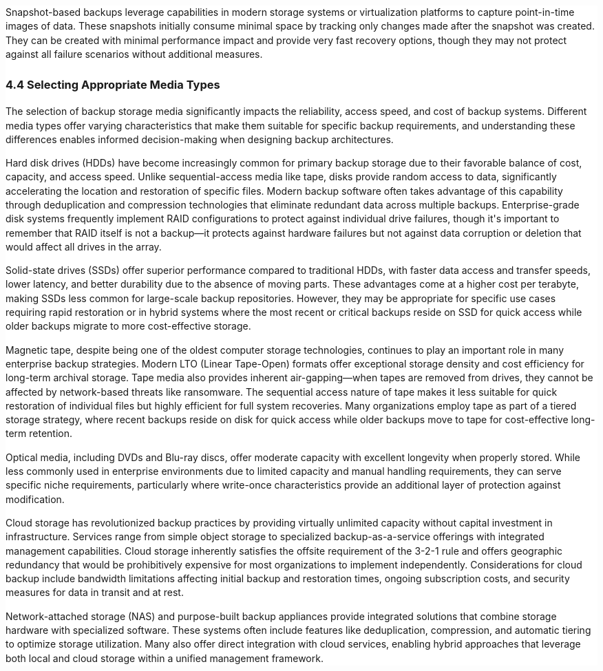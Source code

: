 Snapshot-based backups leverage capabilities in modern storage systems or virtualization platforms to capture point-in-time images of data. These snapshots initially consume minimal space by tracking only changes made after the snapshot was created. They can be created with minimal performance impact and provide very fast recovery options, though they may not protect against all failure scenarios without additional measures.

### 4.4 Selecting Appropriate Media Types

The selection of backup storage media significantly impacts the reliability, access speed, and cost of backup systems. Different media types offer varying characteristics that make them suitable for specific backup requirements, and understanding these differences enables informed decision-making when designing backup architectures.

Hard disk drives (HDDs) have become increasingly common for primary backup storage due to their favorable balance of cost, capacity, and access speed. Unlike sequential-access media like tape, disks provide random access to data, significantly accelerating the location and restoration of specific files. Modern backup software often takes advantage of this capability through deduplication and compression technologies that eliminate redundant data across multiple backups. Enterprise-grade disk systems frequently implement RAID configurations to protect against individual drive failures, though it's important to remember that RAID itself is not a backup—it protects against hardware failures but not against data corruption or deletion that would affect all drives in the array.

Solid-state drives (SSDs) offer superior performance compared to traditional HDDs, with faster data access and transfer speeds, lower latency, and better durability due to the absence of moving parts. These advantages come at a higher cost per terabyte, making SSDs less common for large-scale backup repositories. However, they may be appropriate for specific use cases requiring rapid restoration or in hybrid systems where the most recent or critical backups reside on SSD for quick access while older backups migrate to more cost-effective storage.

Magnetic tape, despite being one of the oldest computer storage technologies, continues to play an important role in many enterprise backup strategies. Modern LTO (Linear Tape-Open) formats offer exceptional storage density and cost efficiency for long-term archival storage. Tape media also provides inherent air-gapping—when tapes are removed from drives, they cannot be affected by network-based threats like ransomware. The sequential access nature of tape makes it less suitable for quick restoration of individual files but highly efficient for full system recoveries. Many organizations employ tape as part of a tiered storage strategy, where recent backups reside on disk for quick access while older backups move to tape for cost-effective long-term retention.

Optical media, including DVDs and Blu-ray discs, offer moderate capacity with excellent longevity when properly stored. While less commonly used in enterprise environments due to limited capacity and manual handling requirements, they can serve specific niche requirements, particularly where write-once characteristics provide an additional layer of protection against modification.

Cloud storage has revolutionized backup practices by providing virtually unlimited capacity without capital investment in infrastructure. Services range from simple object storage to specialized backup-as-a-service offerings with integrated management capabilities. Cloud storage inherently satisfies the offsite requirement of the 3-2-1 rule and offers geographic redundancy that would be prohibitively expensive for most organizations to implement independently. Considerations for cloud backup include bandwidth limitations affecting initial backup and restoration times, ongoing subscription costs, and security measures for data in transit and at rest.

Network-attached storage (NAS) and purpose-built backup appliances provide integrated solutions that combine storage hardware with specialized software. These systems often include features like deduplication, compression, and automatic tiering to optimize storage utilization. Many also offer direct integration with cloud services, enabling hybrid approaches that leverage both local and cloud storage within a unified management framework.
